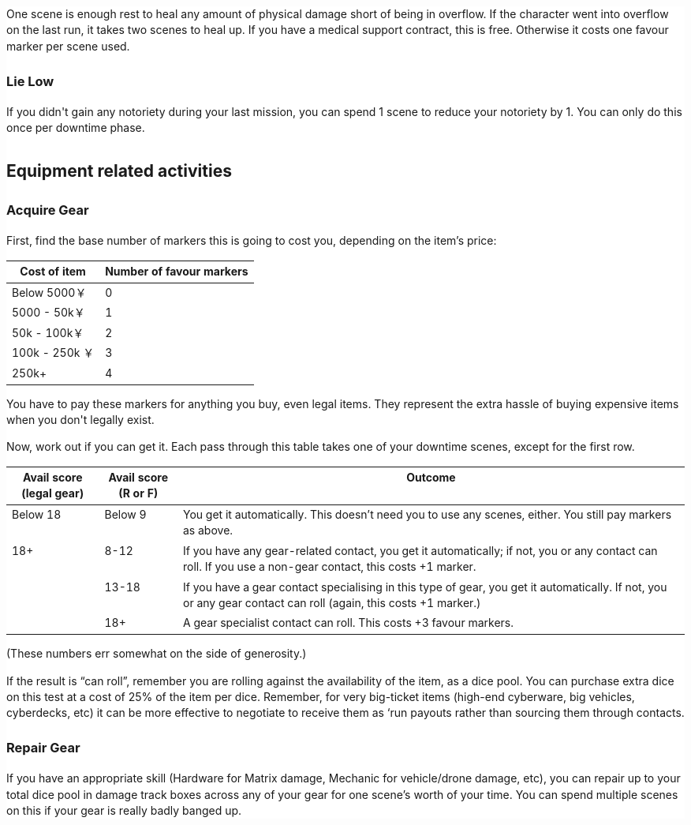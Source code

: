 One scene is enough rest to heal any amount of physical damage short of being in overflow. If the character went into overflow on the last run, it takes two scenes to heal up. If you have a medical support contract, this is free. Otherwise it costs one favour marker per scene used.

### Lie Low

If you didn't gain any notoriety during your last mission, you can spend 1 scene to reduce your notoriety by 1. You can only do this once per downtime phase.

## Equipment related activities

### Acquire Gear

First, find the base number of markers this is going to cost you, depending on the item’s price:

| Cost of item    | Number of favour markers |
|-----------------|--------------------------|
| Below 5000￥    | 0                        |
| 5000 - 50k￥  | 1                        |
| 50k - 100k￥    | 2                        |
| 100k - 250k ￥  | 3                        |
| 250k+           | 4                        |

You have to pay these markers for anything you buy, even legal items. They represent the extra hassle of buying expensive items when you don't legally exist.

Now, work out if you can get it. Each pass through this table takes one of your downtime scenes, except for the first row.

| Avail score (legal gear) 	| Avail score (R or F) 	| Outcome                                                                                                                                                       	|
|--------------------------	|----------------------	|---------------------------------------------------------------------------------------------------------------------------------------------------------------	|
| Below 18                 	| Below 9              	| You get it automatically. This doesn’t need you to use any scenes, either. You still pay markers as above.                                                                                   	|
| 18+                      	| 8-12                 	| If you have any gear-related contact, you get it automatically; if not, you or any contact can roll. If you use a non-gear contact, this costs +1 marker.        	|
|                          	| 13-18                	| If you have a gear contact specialising in this type of gear, you get it automatically. If not, you or any gear contact can roll (again, this costs +1 marker.) 	|
|                          	| 18+                  	| A gear specialist contact can roll. This costs +3 favour markers.                                                                                             	|

(These numbers err somewhat on the side of generosity.)

If the result is “can roll”, remember you are rolling against the availability of the item, as a dice pool. You can purchase extra dice on this test at a cost of 25% of the item per dice. Remember, for very big-ticket items (high-end cyberware, big vehicles, cyberdecks, etc) it can be more effective to negotiate to receive them as ‘run payouts rather than sourcing them through contacts.

### Repair Gear

If you have an appropriate skill (Hardware for Matrix damage, Mechanic for vehicle/drone damage, etc), you can repair up to your total dice pool in damage track boxes across any of your gear for one scene’s worth of your time. You can spend multiple scenes on this if your gear is really badly banged up.
